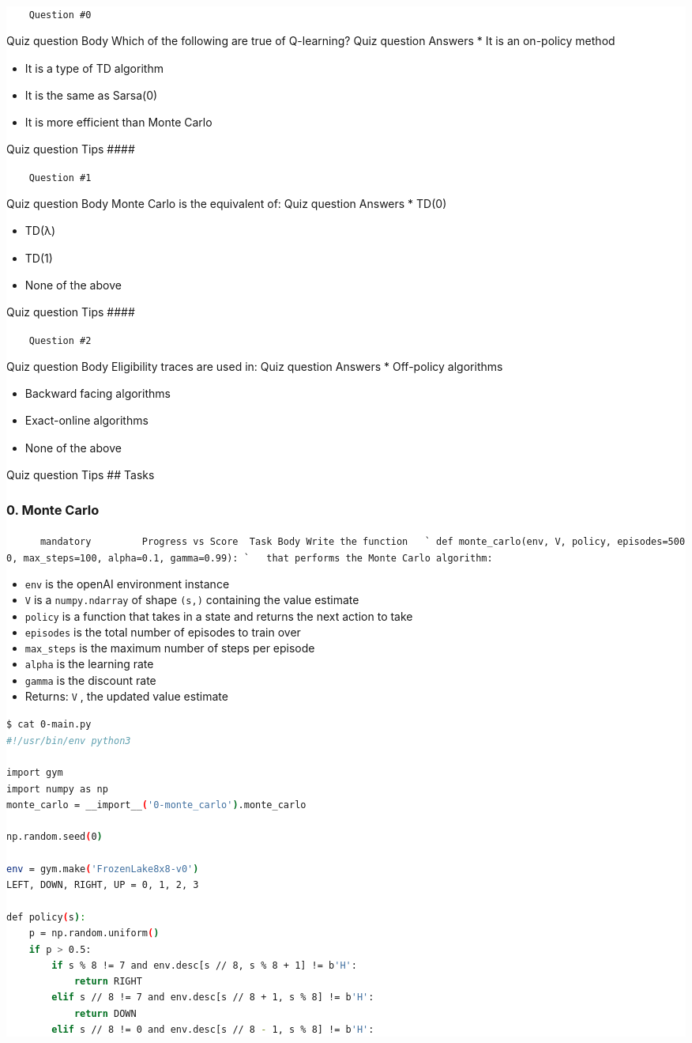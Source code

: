         Question #0
    
 Quiz question Body Which of the following are true of Q-learning?
 Quiz question Answers * It is an on-policy method

* It is a type of TD algorithm

* It is the same as Sarsa(0)

* It is more efficient than Monte Carlo

 Quiz question Tips #### 
        
        Question #1
    
 Quiz question Body Monte Carlo is the equivalent of: 
 Quiz question Answers * TD(0)

* TD(λ)

* TD(1)

* None of the above

 Quiz question Tips #### 
        
        Question #2
    
 Quiz question Body Eligibility traces are used in:
 Quiz question Answers * Off-policy algorithms

* Backward facing algorithms

* Exact-online algorithms

* None of the above

 Quiz question Tips ## Tasks
### 0. Monte Carlo
          mandatory         Progress vs Score  Task Body Write the function   ` def monte_carlo(env, V, policy, episodes=5000, max_steps=100, alpha=0.1, gamma=0.99): `   that performs the Monte Carlo algorithm:
*  ` env `  is the openAI environment instance
*  ` V `  is a  ` numpy.ndarray `  of shape  ` (s,) `  containing the value estimate
*  ` policy `  is a function that takes in a state and returns the next action to take
*  ` episodes `  is the total number of episodes to train over
*  ` max_steps `  is the maximum number of steps per episode
*  ` alpha `  is the learning rate
*  ` gamma `  is the discount rate
* Returns:  ` V ` , the updated value estimate
```bash
$ cat 0-main.py
#!/usr/bin/env python3

import gym
import numpy as np
monte_carlo = __import__('0-monte_carlo').monte_carlo

np.random.seed(0)

env = gym.make('FrozenLake8x8-v0')
LEFT, DOWN, RIGHT, UP = 0, 1, 2, 3

def policy(s):
    p = np.random.uniform()
    if p > 0.5:
        if s % 8 != 7 and env.desc[s // 8, s % 8 + 1] != b'H':
            return RIGHT
        elif s // 8 != 7 and env.desc[s // 8 + 1, s % 8] != b'H':
            return DOWN
        elif s // 8 != 0 and env.desc[s // 8 - 1, s % 8] != b'H':
```
